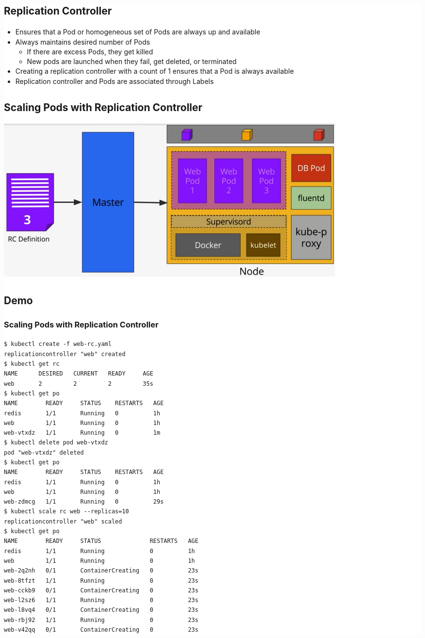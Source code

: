 ## Replication Controller
* Ensures that a Pod or homogeneous set of Pods are always up and available
* Always maintains desired number of Pods
  * If there are excess Pods, they get killed
  * New pods are launched when they fail, get deleted, or terminated
* Creating a replication controller with a count of 1 ensures that a Pod is always available
* Replication controller and Pods are associated through Labels

## Scaling Pods with Replication Controller
![Scaling Pods with Replication Controller](./images/image-02-07.png)

## Demo
### Scaling Pods with Replication Controller

```console
$ kubectl create -f web-rc.yaml
replicationcontroller "web" created
$ kubectl get rc
NAME      DESIRED   CURRENT   READY     AGE
web       2         2         2         35s
$ kubectl get po
NAME        READY     STATUS    RESTARTS   AGE
redis       1/1       Running   0          1h
web         1/1       Running   0          1h
web-vtxdz   1/1       Running   0          1m
$ kubectl delete pod web-vtxdz
pod "web-vtxdz" deleted
$ kubectl get po
NAME        READY     STATUS    RESTARTS   AGE
redis       1/1       Running   0          1h
web         1/1       Running   0          1h
web-zdmcg   1/1       Running   0          29s
$ kubectl scale rc web --replicas=10
replicationcontroller "web" scaled
$ kubectl get po
NAME        READY     STATUS              RESTARTS   AGE
redis       1/1       Running             0          1h
web         1/1       Running             0          1h
web-2q2nh   0/1       ContainerCreating   0          23s
web-8tfzt   1/1       Running             0          23s
web-cckb9   0/1       ContainerCreating   0          23s
web-l2sz6   1/1       Running             0          23s
web-l8vq4   0/1       ContainerCreating   0          23s
web-rbj92   1/1       Running             0          23s
web-v42qq   0/1       ContainerCreating   0          23s
```